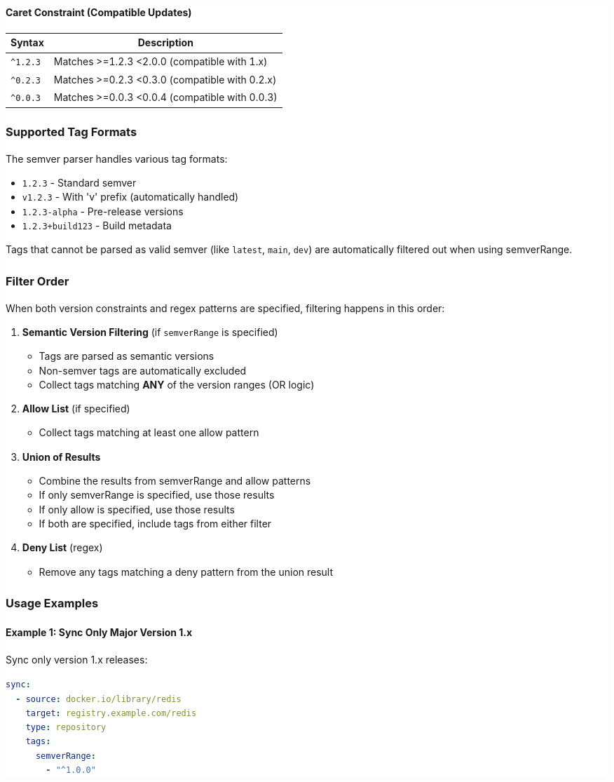 #### Caret Constraint (Compatible Updates)

| Syntax | Description |
|--------|-------------|
| `^1.2.3` | Matches >=1.2.3 <2.0.0 (compatible with 1.x) |
| `^0.2.3` | Matches >=0.2.3 <0.3.0 (compatible with 0.2.x) |
| `^0.0.3` | Matches >=0.0.3 <0.0.4 (compatible with 0.0.3) |

### Supported Tag Formats

The semver parser handles various tag formats:

- `1.2.3` - Standard semver
- `v1.2.3` - With 'v' prefix (automatically handled)
- `1.2.3-alpha` - Pre-release versions
- `1.2.3+build123` - Build metadata

Tags that cannot be parsed as valid semver (like `latest`, `main`, `dev`) are automatically filtered out when using semverRange.

### Filter Order

When both version constraints and regex patterns are specified, filtering happens in this order:

1. **Semantic Version Filtering** (if `semverRange` is specified)
   - Tags are parsed as semantic versions
   - Non-semver tags are automatically excluded
   - Collect tags matching **ANY** of the version ranges (OR logic)

2. **Allow List** (if specified)
   - Collect tags matching at least one allow pattern

3. **Union of Results**
   - Combine the results from semverRange and allow patterns
   - If only semverRange is specified, use those results
   - If only allow is specified, use those results
   - If both are specified, include tags from either filter

4. **Deny List** (regex)
   - Remove any tags matching a deny pattern from the union result

### Usage Examples

#### Example 1: Sync Only Major Version 1.x

Sync only version 1.x releases:

```yaml
sync:
  - source: docker.io/library/redis
    target: registry.example.com/redis
    type: repository
    tags:
      semverRange:
        - "^1.0.0"
```
